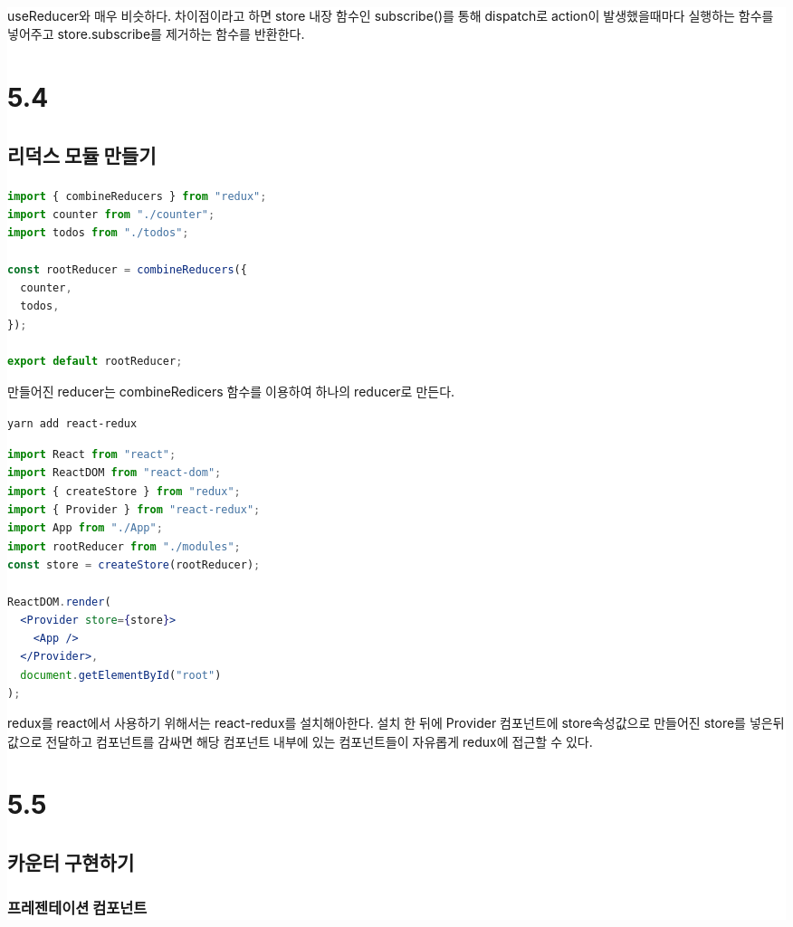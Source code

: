 useReducer와 매우 비슷하다. 차이점이라고 하면 store 내장 함수인 subscribe()를 통해 dispatch로 action이 발생했을때마다 실행하는 함수를 넣어주고 store.subscribe를 제거하는 함수를 반환한다.

# 5.4

## 리덕스 모듈 만들기

```jsx
import { combineReducers } from "redux";
import counter from "./counter";
import todos from "./todos";

const rootReducer = combineReducers({
  counter,
  todos,
});

export default rootReducer;
```

만들어진 reducer는 combineRedicers 함수를 이용하여 하나의 reducer로 만든다.

```bash
yarn add react-redux
```

```jsx
import React from "react";
import ReactDOM from "react-dom";
import { createStore } from "redux";
import { Provider } from "react-redux";
import App from "./App";
import rootReducer from "./modules";
const store = createStore(rootReducer);

ReactDOM.render(
  <Provider store={store}>
    <App />
  </Provider>,
  document.getElementById("root")
);
```

redux를 react에서 사용하기 위해서는 react-redux를 설치해아한다. 설치 한 뒤에 Provider 컴포넌트에 store속성값으로 만들어진 store를 넣은뒤 값으로 전달하고 컴포넌트를 감싸면 해당 컴포넌트 내부에 있는 컴포넌트들이 자유롭게 redux에 접근할 수 있다.

# 5.5

## 카운터 구현하기

### 프레젠테이션 컴포넌트
